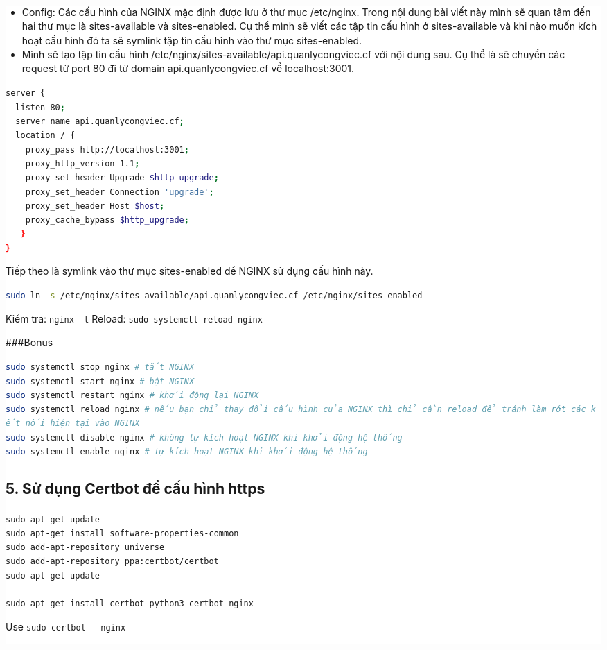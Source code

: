 -   Config: Các cấu hình của NGINX mặc định được lưu ở thư mục /etc/nginx. Trong nội dung bài viết này mình sẽ quan tâm đến hai thư mục là sites-available và sites-enabled. Cụ thể mình sẽ viết các tập tin cấu hình ở sites-available và khi nào muốn kích hoạt cấu hình đó ta sẽ symlink tập tin cấu hình vào thư mục sites-enabled.
-   Mình sẽ tạo tập tin cấu hình /etc/nginx/sites-available/api.quanlycongviec.cf với nội dung sau. Cụ thể là sẽ chuyển các request từ port 80 đi từ domain api.quanlycongviec.cf về localhost:3001.

```bash
server {
  listen 80;
  server_name api.quanlycongviec.cf;
  location / {
    proxy_pass http://localhost:3001;
    proxy_http_version 1.1;
    proxy_set_header Upgrade $http_upgrade;
    proxy_set_header Connection 'upgrade';
    proxy_set_header Host $host;
    proxy_cache_bypass $http_upgrade;
   }
}
```

Tiếp theo là symlink vào thư mục sites-enabled để NGINX sử dụng cấu hình này.

```bash
sudo ln -s /etc/nginx/sites-available/api.quanlycongviec.cf /etc/nginx/sites-enabled
```

Kiểm tra: `nginx -t`
Reload: `sudo systemctl reload nginx`

###Bonus

```bash
sudo systemctl stop nginx # tắt NGINX
sudo systemctl start nginx # bật NGINX
sudo systemctl restart nginx # khởi động lại NGINX
sudo systemctl reload nginx # nếu bạn chỉ thay đổi cấu hình của NGINX thì chỉ cần reload để tránh làm rớt các kết nối hiện tại vào NGINX
sudo systemctl disable nginx # không tự kích hoạt NGINX khi khởi động hệ thống
sudo systemctl enable nginx # tự kích hoạt NGINX khi khởi động hệ thống
```

## 5. Sử dụng Certbot để cấu hình https
```bassh
sudo apt-get update
sudo apt-get install software-properties-common
sudo add-apt-repository universe
sudo add-apt-repository ppa:certbot/certbot
sudo apt-get update

sudo apt-get install certbot python3-certbot-nginx
```

Use `sudo certbot --nginx`

---